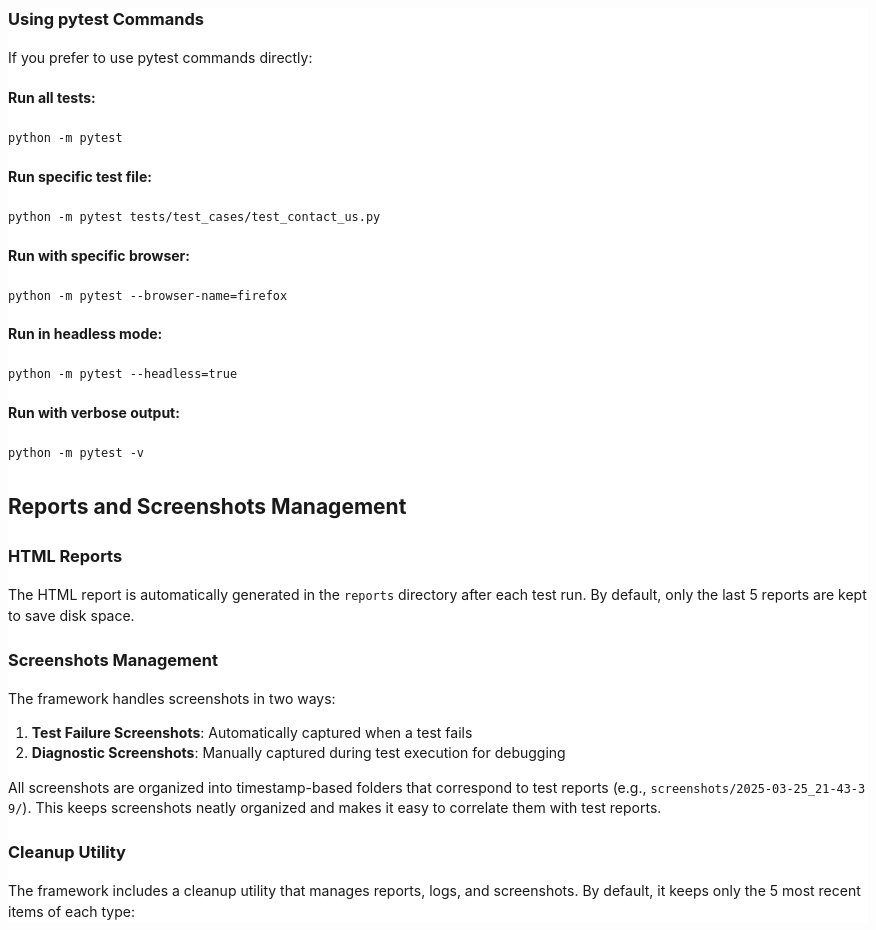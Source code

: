 ### Using pytest Commands

If you prefer to use pytest commands directly:

#### Run all tests:

```
python -m pytest
```

#### Run specific test file:

```
python -m pytest tests/test_cases/test_contact_us.py
```

#### Run with specific browser:

```
python -m pytest --browser-name=firefox
```

#### Run in headless mode:

```
python -m pytest --headless=true
```

#### Run with verbose output:

```
python -m pytest -v
```

## Reports and Screenshots Management

### HTML Reports

The HTML report is automatically generated in the `reports` directory after each test run. By default, only the last 5 reports are kept to save disk space.

### Screenshots Management

The framework handles screenshots in two ways:

1. **Test Failure Screenshots**: Automatically captured when a test fails
2. **Diagnostic Screenshots**: Manually captured during test execution for debugging

All screenshots are organized into timestamp-based folders that correspond to test reports (e.g., `screenshots/2025-03-25_21-43-39/`). This keeps screenshots neatly organized and makes it easy to correlate them with test reports.

### Cleanup Utility

The framework includes a cleanup utility that manages reports, logs, and screenshots. By default, it keeps only the 5 most recent items of each type:
